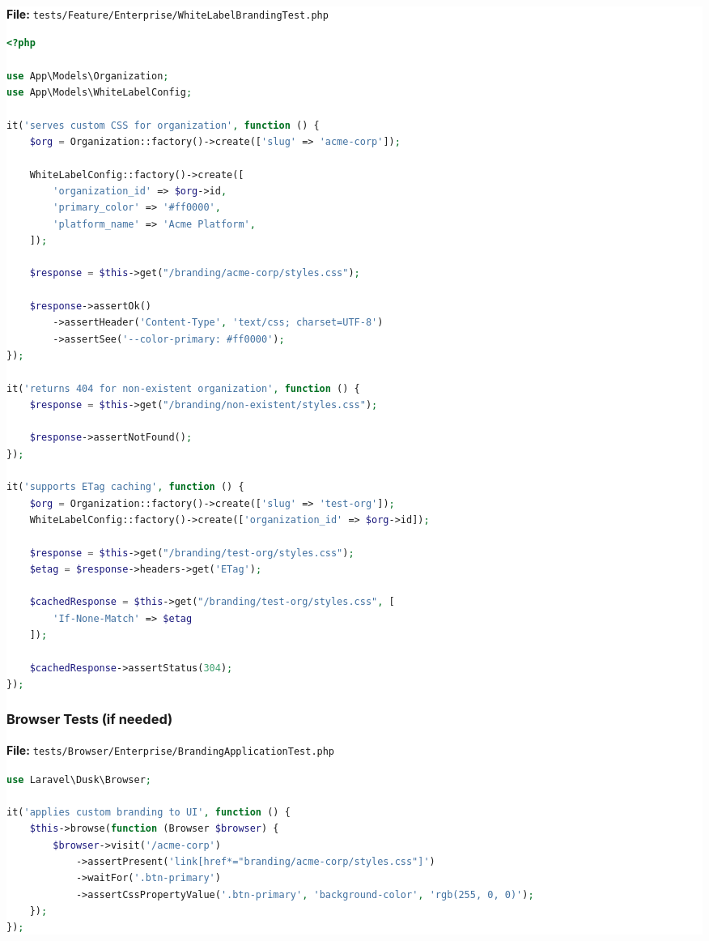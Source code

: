 **File:** `tests/Feature/Enterprise/WhiteLabelBrandingTest.php`

```php
<?php

use App\Models\Organization;
use App\Models\WhiteLabelConfig;

it('serves custom CSS for organization', function () {
    $org = Organization::factory()->create(['slug' => 'acme-corp']);

    WhiteLabelConfig::factory()->create([
        'organization_id' => $org->id,
        'primary_color' => '#ff0000',
        'platform_name' => 'Acme Platform',
    ]);

    $response = $this->get("/branding/acme-corp/styles.css");

    $response->assertOk()
        ->assertHeader('Content-Type', 'text/css; charset=UTF-8')
        ->assertSee('--color-primary: #ff0000');
});

it('returns 404 for non-existent organization', function () {
    $response = $this->get("/branding/non-existent/styles.css");

    $response->assertNotFound();
});

it('supports ETag caching', function () {
    $org = Organization::factory()->create(['slug' => 'test-org']);
    WhiteLabelConfig::factory()->create(['organization_id' => $org->id]);

    $response = $this->get("/branding/test-org/styles.css");
    $etag = $response->headers->get('ETag');

    $cachedResponse = $this->get("/branding/test-org/styles.css", [
        'If-None-Match' => $etag
    ]);

    $cachedResponse->assertStatus(304);
});
```

### Browser Tests (if needed)

**File:** `tests/Browser/Enterprise/BrandingApplicationTest.php`

```php
use Laravel\Dusk\Browser;

it('applies custom branding to UI', function () {
    $this->browse(function (Browser $browser) {
        $browser->visit('/acme-corp')
            ->assertPresent('link[href*="branding/acme-corp/styles.css"]')
            ->waitFor('.btn-primary')
            ->assertCssPropertyValue('.btn-primary', 'background-color', 'rgb(255, 0, 0)');
    });
});
```
